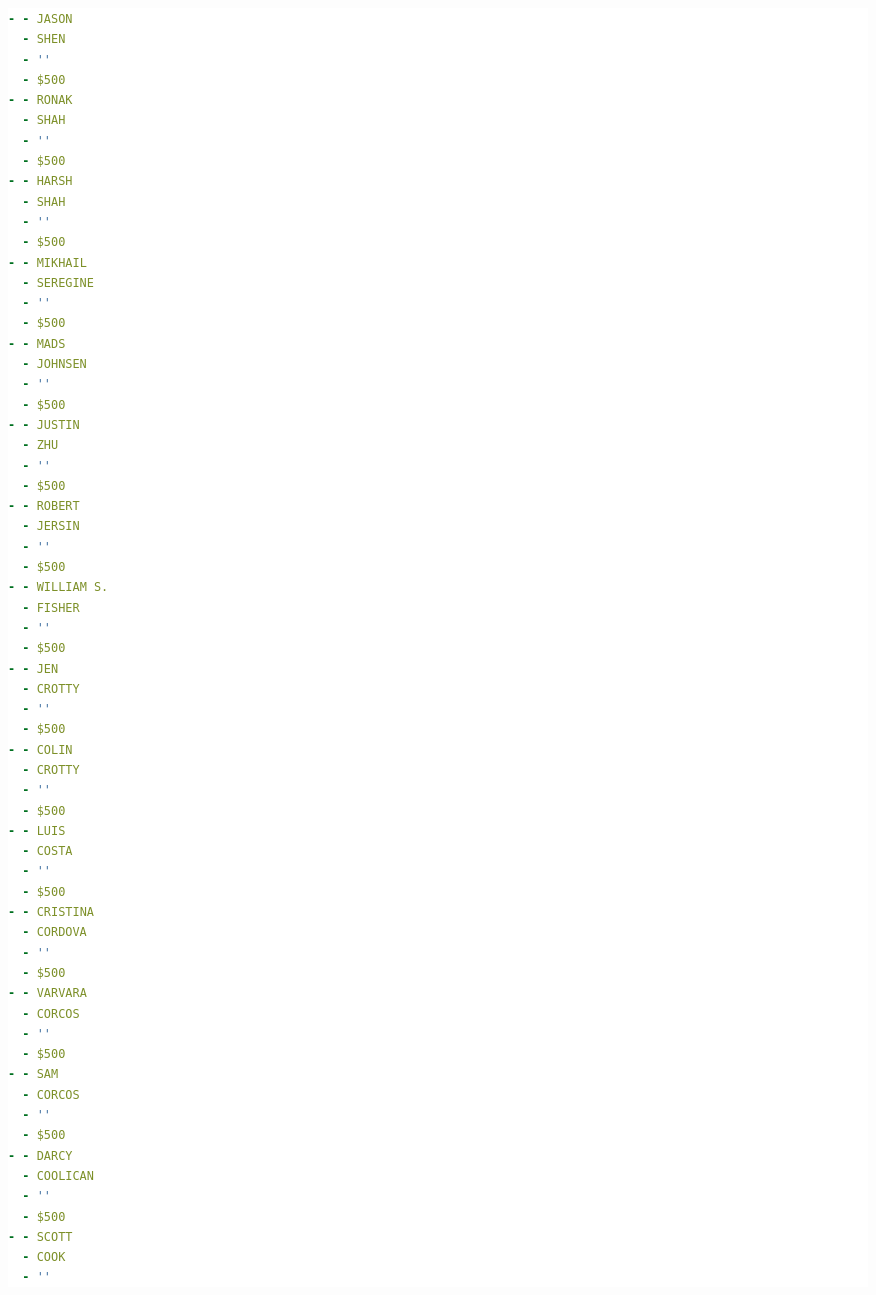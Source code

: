 ```yaml
- - JASON
  - SHEN
  - ''
  - $500
- - RONAK
  - SHAH
  - ''
  - $500
- - HARSH
  - SHAH
  - ''
  - $500
- - MIKHAIL
  - SEREGINE
  - ''
  - $500
- - MADS
  - JOHNSEN
  - ''
  - $500
- - JUSTIN
  - ZHU
  - ''
  - $500
- - ROBERT
  - JERSIN
  - ''
  - $500
- - WILLIAM S.
  - FISHER
  - ''
  - $500
- - JEN
  - CROTTY
  - ''
  - $500
- - COLIN
  - CROTTY
  - ''
  - $500
- - LUIS
  - COSTA
  - ''
  - $500
- - CRISTINA
  - CORDOVA
  - ''
  - $500
- - VARVARA
  - CORCOS
  - ''
  - $500
- - SAM
  - CORCOS
  - ''
  - $500
- - DARCY
  - COOLICAN
  - ''
  - $500
- - SCOTT
  - COOK
  - ''
```